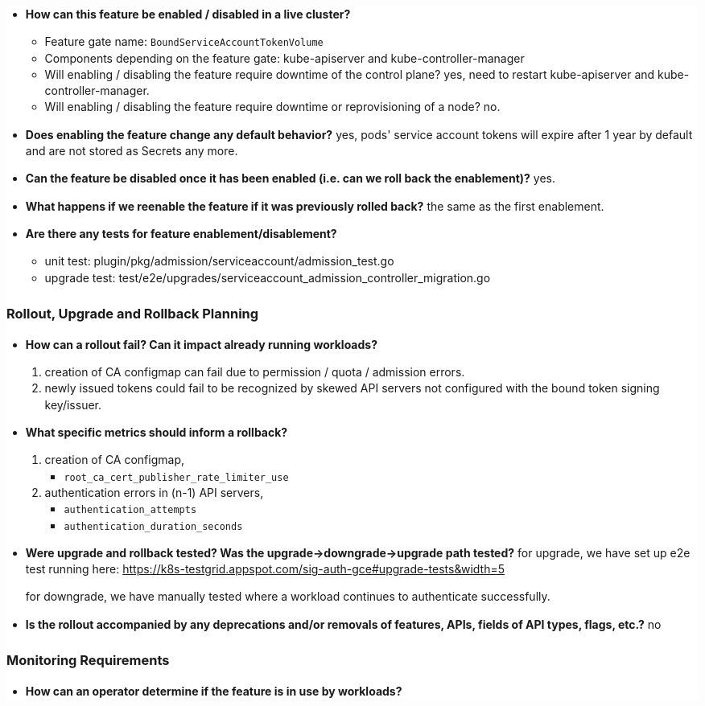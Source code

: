 - **How can this feature be enabled / disabled in a live cluster?**

  - Feature gate name: `BoundServiceAccountTokenVolume`
  - Components depending on the feature gate: kube-apiserver and
    kube-controller-manager
  - Will enabling / disabling the feature require downtime of the control
    plane? yes, need to restart kube-apiserver and kube-controller-manager.
  - Will enabling / disabling the feature require downtime or reprovisioning
    of a node? no.

- **Does enabling the feature change any default behavior?** yes, pods'
  service account tokens will expire after 1 year by default and are not
  stored as Secrets any more.

- **Can the feature be disabled once it has been enabled (i.e. can we roll
  back the enablement)?** yes.

- **What happens if we reenable the feature if it was previously rolled
  back?** the same as the first enablement.

- **Are there any tests for feature enablement/disablement?**

  - unit test: plugin/pkg/admission/serviceaccount/admission_test.go
  - upgrade test:
    test/e2e/upgrades/serviceaccount_admission_controller_migration.go

### Rollout, Upgrade and Rollback Planning

- **How can a rollout fail? Can it impact already running workloads?**

  1.  creation of CA configmap can fail due to permission / quota / admission
      errors.
  2.  newly issued tokens could fail to be recognized by skewed API servers
      not configured with the bound token signing key/issuer.

- **What specific metrics should inform a rollback?**

  1.  creation of CA configmap,
      - `root_ca_cert_publisher_rate_limiter_use`
  2.  authentication errors in (n-1) API servers,
      - `authentication_attempts`
      - `authentication_duration_seconds`

* **Were upgrade and rollback tested? Was the upgrade->downgrade->upgrade path
  tested?**
  for upgrade, we have set up e2e test running here:
  https://k8s-testgrid.appspot.com/sig-auth-gce#upgrade-tests&width=5

  for downgrade, we have manually tested where a workload continues to
  authenticate successfully.

- **Is the rollout accompanied by any deprecations and/or removals of
  features, APIs, fields of API types, flags, etc.?** no

### Monitoring Requirements

- **How can an operator determine if the feature is in use by workloads?**
